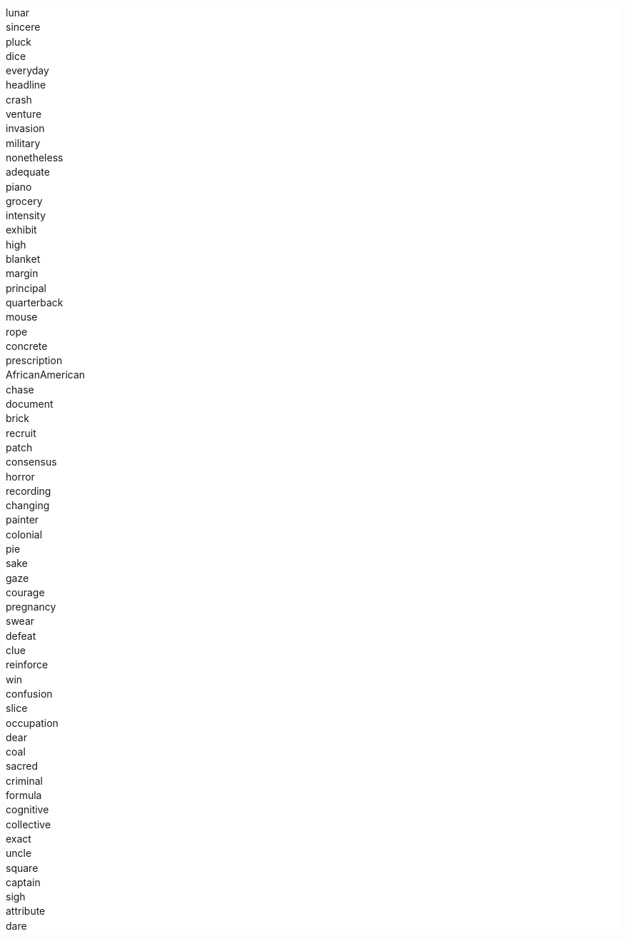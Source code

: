 lunar  
sincere  
pluck  
dice  
everyday  
headline  
crash  
venture  
invasion  
military  
nonetheless  
adequate  
piano  
grocery  
intensity  
exhibit  
high  
blanket  
margin  
principal  
quarterback  
mouse  
rope  
concrete  
prescription  
AfricanAmerican  
chase  
document  
brick  
recruit  
patch  
consensus  
horror  
recording  
changing  
painter  
colonial  
pie  
sake  
gaze  
courage  
pregnancy  
swear  
defeat  
clue  
reinforce  
win  
confusion  
slice  
occupation  
dear  
coal  
sacred  
criminal  
formula  
cognitive  
collective  
exact  
uncle  
square  
captain  
sigh  
attribute  
dare  